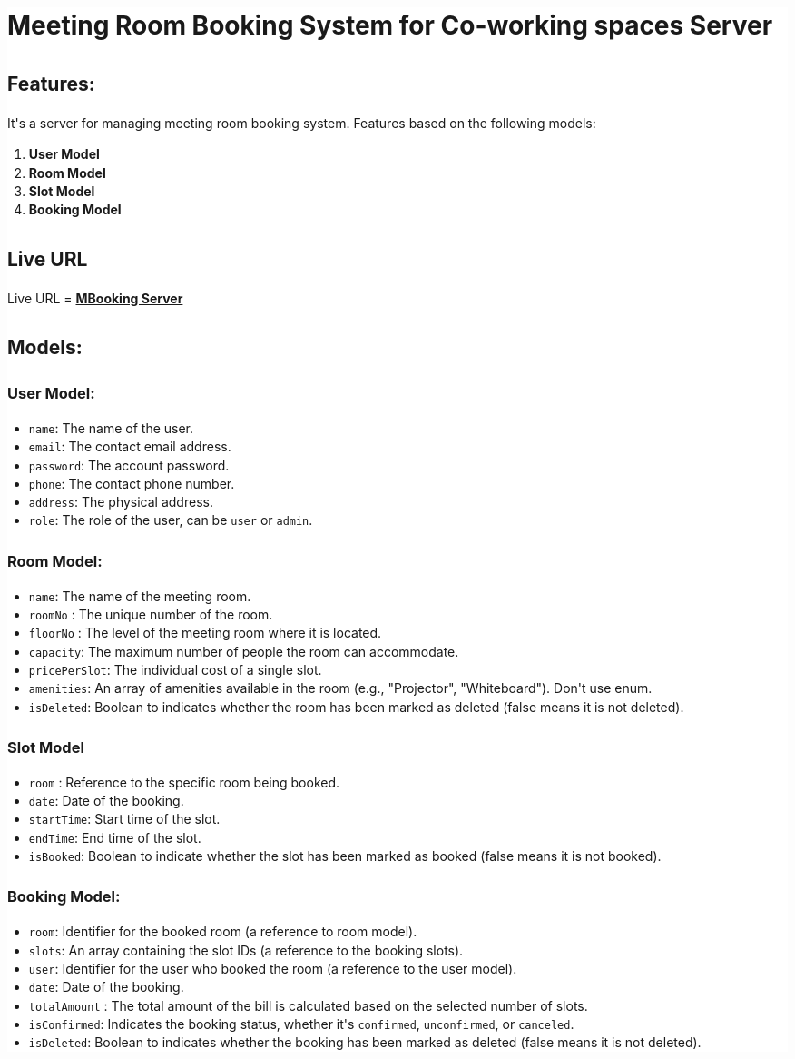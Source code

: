 # Meeting Room Booking System for Co-working spaces Server

## Features:

It's a server for managing meeting room booking system. Features based on the following models:

1. **User Model**
2. **Room Model**
3. **Slot Model**
4. **Booking Model**

## Live URL

Live URL = **[MBooking Server](https://meeting-room-booking-system-topaz.vercel.app)**

## Models:

### User Model:

- `name`: The name of the user.
- `email`: The contact email address.
- `password`: The account password.
- `phone`: The contact phone number.
- `address`: The physical address.
- `role`: The role of the user, can be `user` or `admin`.

### Room Model:

- `name`: The name of the meeting room.
- `roomNo` : The unique number of the room.
- `floorNo` : The level of the meeting room where it is located.
- `capacity`: The maximum number of people the room can accommodate.
- `pricePerSlot`: The individual cost of a single slot.
- `amenities`: An array of amenities available in the room (e.g., "Projector", "Whiteboard"). Don't use enum.
- `isDeleted`: Boolean to indicates whether the room has been marked as deleted (false means it is not deleted).

### Slot Model

- `room` : Reference to the specific room being booked.
- `date`: Date of the booking.
- `startTime`: Start time of the slot.
- `endTime`: End time of the slot.
- `isBooked`: Boolean to indicate whether the slot has been marked as booked (false means it is not booked).

### Booking Model:

- `room`: Identifier for the booked room (a reference to room model).
- `slots`: An array containing the slot IDs (a reference to the booking slots).
- `user`: Identifier for the user who booked the room (a reference to the user model).
- `date`: Date of the booking.
- `totalAmount` : The total amount of the bill is calculated based on the selected number of slots.
- `isConfirmed`: Indicates the booking status, whether it's `confirmed`, `unconfirmed`, or `canceled`.
- `isDeleted`: Boolean to indicates whether the booking has been marked as deleted (false means it is not deleted).
